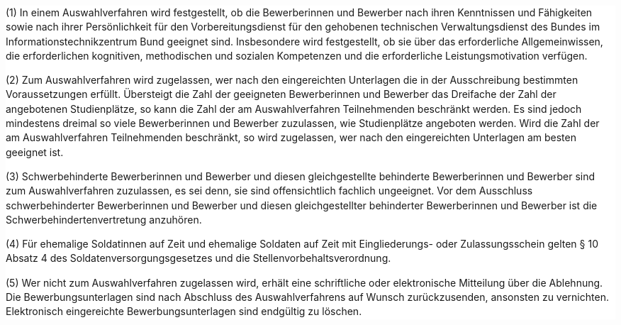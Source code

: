 <div>

<div class="jnhtml">

<div>

<div class="jurAbsatz">

(1) In einem Auswahlverfahren wird festgestellt, ob die Bewerberinnen
und Bewerber nach ihren Kenntnissen und Fähigkeiten sowie nach ihrer
Persönlichkeit für den Vorbereitungsdienst für den gehobenen technischen
Verwaltungsdienst des Bundes im Informationstechnikzentrum Bund geeignet
sind. Insbesondere wird festgestellt, ob sie über das erforderliche
Allgemeinwissen, die erforderlichen kognitiven, methodischen und
sozialen Kompetenzen und die erforderliche Leistungsmotivation verfügen.

</div>

<div class="jurAbsatz">

(2) Zum Auswahlverfahren wird zugelassen, wer nach den eingereichten
Unterlagen die in der Ausschreibung bestimmten Voraussetzungen erfüllt.
Übersteigt die Zahl der geeigneten Bewerberinnen und Bewerber das
Dreifache der Zahl der angebotenen Studienplätze, so kann die Zahl der
am Auswahlverfahren Teilnehmenden beschränkt werden. Es sind jedoch
mindestens dreimal so viele Bewerberinnen und Bewerber zuzulassen, wie
Studienplätze angeboten werden. Wird die Zahl der am Auswahlverfahren
Teilnehmenden beschränkt, so wird zugelassen, wer nach den eingereichten
Unterlagen am besten geeignet ist.

</div>

<div class="jurAbsatz">

(3) Schwerbehinderte Bewerberinnen und Bewerber und diesen
gleichgestellte behinderte Bewerberinnen und Bewerber sind zum
Auswahlverfahren zuzulassen, es sei denn, sie sind offensichtlich
fachlich ungeeignet. Vor dem Ausschluss schwerbehinderter Bewerberinnen
und Bewerber und diesen gleichgestellter behinderter Bewerberinnen und
Bewerber ist die Schwerbehindertenvertretung anzuhören.

</div>

<div class="jurAbsatz">

(4) Für ehemalige Soldatinnen auf Zeit und ehemalige Soldaten auf Zeit
mit Eingliederungs- oder Zulassungsschein gelten § 10 Absatz 4 des
Soldatenversorgungsgesetzes und die Stellenvorbehaltsverordnung.

</div>

<div class="jurAbsatz">

(5) Wer nicht zum Auswahlverfahren zugelassen wird, erhält eine
schriftliche oder elektronische Mitteilung über die Ablehnung. Die
Bewerbungsunterlagen sind nach Abschluss des Auswahlverfahrens auf
Wunsch zurückzusenden, ansonsten zu vernichten. Elektronisch
eingereichte Bewerbungsunterlagen sind endgültig zu löschen.
